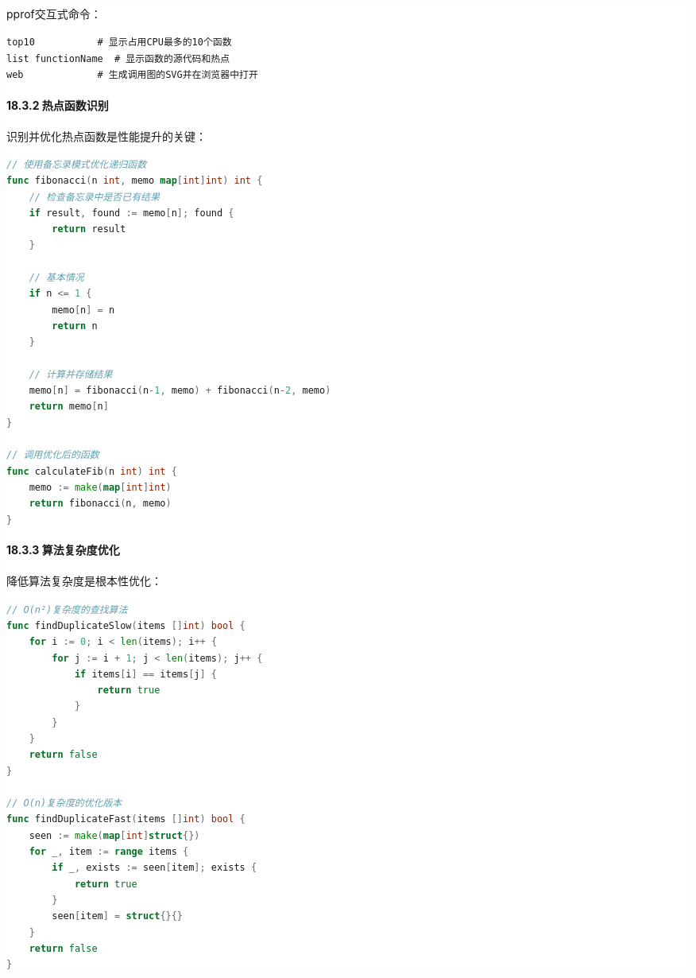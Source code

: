 pprof交互式命令：
```
top10           # 显示占用CPU最多的10个函数
list functionName  # 显示函数的源代码和热点
web             # 生成调用图的SVG并在浏览器中打开
```

#### 18.3.2 热点函数识别
识别并优化热点函数是性能提升的关键：

```go
// 使用备忘录模式优化递归函数
func fibonacci(n int, memo map[int]int) int {
    // 检查备忘录中是否已有结果
    if result, found := memo[n]; found {
        return result
    }
    
    // 基本情况
    if n <= 1 {
        memo[n] = n
        return n
    }
    
    // 计算并存储结果
    memo[n] = fibonacci(n-1, memo) + fibonacci(n-2, memo)
    return memo[n]
}

// 调用优化后的函数
func calculateFib(n int) int {
    memo := make(map[int]int)
    return fibonacci(n, memo)
}
```

#### 18.3.3 算法复杂度优化
降低算法复杂度是根本性优化：

```go
// O(n²)复杂度的查找算法
func findDuplicateSlow(items []int) bool {
    for i := 0; i < len(items); i++ {
        for j := i + 1; j < len(items); j++ {
            if items[i] == items[j] {
                return true
            }
        }
    }
    return false
}

// O(n)复杂度的优化版本
func findDuplicateFast(items []int) bool {
    seen := make(map[int]struct{})
    for _, item := range items {
        if _, exists := seen[item]; exists {
            return true
        }
        seen[item] = struct{}{}
    }
    return false
}
```
